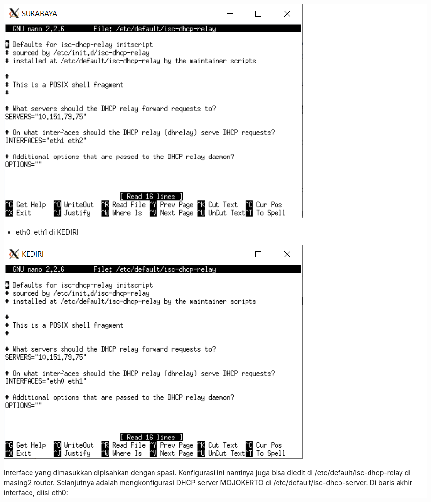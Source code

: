 ![alt text](images/D3.png)

- eth0, eth1 di KEDIRI

![alt text](images/D4.png)

Interface yang dimasukkan dipisahkan dengan spasi. Konfigurasi ini nantinya juga bisa diedit di /etc/default/isc-dhcp-relay di masing2 router.
Selanjutnya adalah mengkonfigurasi DHCP server MOJOKERTO di /etc/default/isc-dhcp-server. Di baris akhir interface, diisi eth0:
